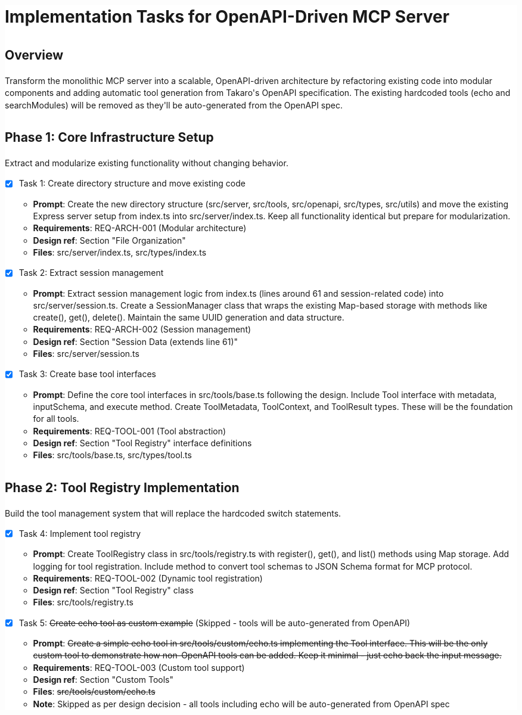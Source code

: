 # Implementation Tasks for OpenAPI-Driven MCP Server

## Overview
Transform the monolithic MCP server into a scalable, OpenAPI-driven architecture by refactoring existing code into modular components and adding automatic tool generation from Takaro's OpenAPI specification. The existing hardcoded tools (echo and searchModules) will be removed as they'll be auto-generated from the OpenAPI spec.

## Phase 1: Core Infrastructure Setup
Extract and modularize existing functionality without changing behavior.

- [x] Task 1: Create directory structure and move existing code
  - **Prompt**: Create the new directory structure (src/server, src/tools, src/openapi, src/types, src/utils) and move the existing Express server setup from index.ts into src/server/index.ts. Keep all functionality identical but prepare for modularization.
  - **Requirements**: REQ-ARCH-001 (Modular architecture)
  - **Design ref**: Section "File Organization"
  - **Files**: src/server/index.ts, src/types/index.ts

- [x] Task 2: Extract session management
  - **Prompt**: Extract session management logic from index.ts (lines around 61 and session-related code) into src/server/session.ts. Create a SessionManager class that wraps the existing Map-based storage with methods like create(), get(), delete(). Maintain the same UUID generation and data structure.
  - **Requirements**: REQ-ARCH-002 (Session management)
  - **Design ref**: Section "Session Data (extends line 61)"
  - **Files**: src/server/session.ts

- [x] Task 3: Create base tool interfaces
  - **Prompt**: Define the core tool interfaces in src/tools/base.ts following the design. Include Tool interface with metadata, inputSchema, and execute method. Create ToolMetadata, ToolContext, and ToolResult types. These will be the foundation for all tools.
  - **Requirements**: REQ-TOOL-001 (Tool abstraction)
  - **Design ref**: Section "Tool Registry" interface definitions
  - **Files**: src/tools/base.ts, src/types/tool.ts

## Phase 2: Tool Registry Implementation
Build the tool management system that will replace the hardcoded switch statements.

- [x] Task 4: Implement tool registry
  - **Prompt**: Create ToolRegistry class in src/tools/registry.ts with register(), get(), and list() methods using Map storage. Add logging for tool registration. Include method to convert tool schemas to JSON Schema format for MCP protocol.
  - **Requirements**: REQ-TOOL-002 (Dynamic tool registration)
  - **Design ref**: Section "Tool Registry" class
  - **Files**: src/tools/registry.ts

- [x] Task 5: ~~Create echo tool as custom example~~ (Skipped - tools will be auto-generated from OpenAPI)
  - **Prompt**: ~~Create a simple echo tool in src/tools/custom/echo.ts implementing the Tool interface. This will be the only custom tool to demonstrate how non-OpenAPI tools can be added. Keep it minimal - just echo back the input message.~~
  - **Requirements**: REQ-TOOL-003 (Custom tool support)
  - **Design ref**: Section "Custom Tools"
  - **Files**: ~~src/tools/custom/echo.ts~~
  - **Note**: Skipped as per design decision - all tools including echo will be auto-generated from OpenAPI spec

